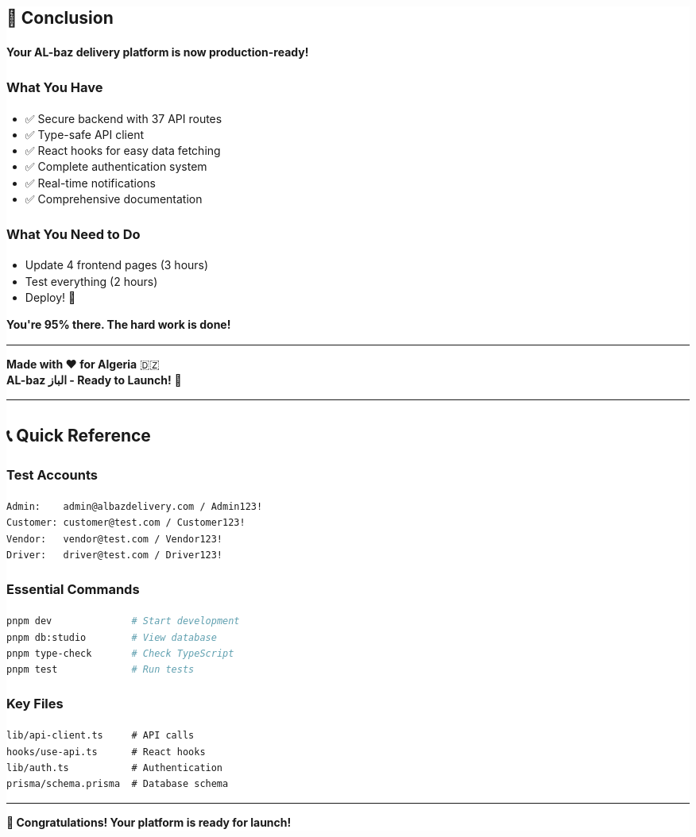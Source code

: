 
## 🎊 Conclusion

**Your AL-baz delivery platform is now production-ready!**

### What You Have
- ✅ Secure backend with 37 API routes
- ✅ Type-safe API client
- ✅ React hooks for easy data fetching
- ✅ Complete authentication system
- ✅ Real-time notifications
- ✅ Comprehensive documentation

### What You Need to Do
- Update 4 frontend pages (3 hours)
- Test everything (2 hours)
- Deploy! 🚀

**You're 95% there. The hard work is done!**

---

**Made with ❤️ for Algeria** 🇩🇿  
**AL-baz الباز - Ready to Launch!** 🦅

---

## 📞 Quick Reference

### Test Accounts
```
Admin:    admin@albazdelivery.com / Admin123!
Customer: customer@test.com / Customer123!
Vendor:   vendor@test.com / Vendor123!
Driver:   driver@test.com / Driver123!
```

### Essential Commands
```bash
pnpm dev              # Start development
pnpm db:studio        # View database
pnpm type-check       # Check TypeScript
pnpm test             # Run tests
```

### Key Files
```
lib/api-client.ts     # API calls
hooks/use-api.ts      # React hooks
lib/auth.ts           # Authentication
prisma/schema.prisma  # Database schema
```

---

**🎉 Congratulations! Your platform is ready for launch!**
